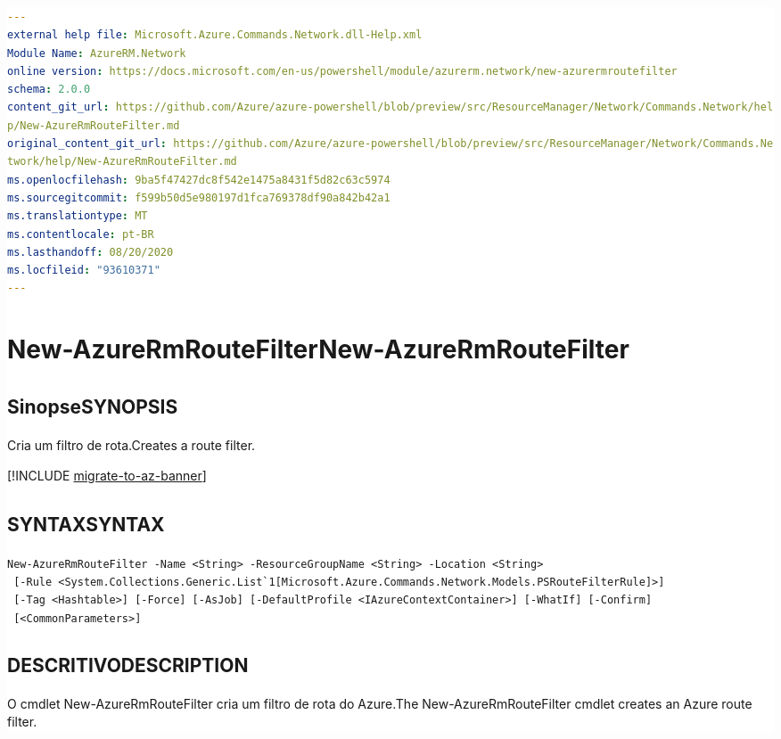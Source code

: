 ```yaml
---
external help file: Microsoft.Azure.Commands.Network.dll-Help.xml
Module Name: AzureRM.Network
online version: https://docs.microsoft.com/en-us/powershell/module/azurerm.network/new-azurermroutefilter
schema: 2.0.0
content_git_url: https://github.com/Azure/azure-powershell/blob/preview/src/ResourceManager/Network/Commands.Network/help/New-AzureRmRouteFilter.md
original_content_git_url: https://github.com/Azure/azure-powershell/blob/preview/src/ResourceManager/Network/Commands.Network/help/New-AzureRmRouteFilter.md
ms.openlocfilehash: 9ba5f47427dc8f542e1475a8431f5d82c63c5974
ms.sourcegitcommit: f599b50d5e980197d1fca769378df90a842b42a1
ms.translationtype: MT
ms.contentlocale: pt-BR
ms.lasthandoff: 08/20/2020
ms.locfileid: "93610371"
---
```

# <span data-ttu-id="a8c08-101">New-AzureRmRouteFilter</span><span class="sxs-lookup"><span data-stu-id="a8c08-101">New-AzureRmRouteFilter</span></span>

## <span data-ttu-id="a8c08-102">Sinopse</span><span class="sxs-lookup"><span data-stu-id="a8c08-102">SYNOPSIS</span></span>
<span data-ttu-id="a8c08-103">Cria um filtro de rota.</span><span class="sxs-lookup"><span data-stu-id="a8c08-103">Creates a route filter.</span></span>

[!INCLUDE [migrate-to-az-banner](../../includes/migrate-to-az-banner.md)]

## <span data-ttu-id="a8c08-104">SYNTAX</span><span class="sxs-lookup"><span data-stu-id="a8c08-104">SYNTAX</span></span>

```
New-AzureRmRouteFilter -Name <String> -ResourceGroupName <String> -Location <String>
 [-Rule <System.Collections.Generic.List`1[Microsoft.Azure.Commands.Network.Models.PSRouteFilterRule]>]
 [-Tag <Hashtable>] [-Force] [-AsJob] [-DefaultProfile <IAzureContextContainer>] [-WhatIf] [-Confirm]
 [<CommonParameters>]
```

## <span data-ttu-id="a8c08-105">DESCRITIVO</span><span class="sxs-lookup"><span data-stu-id="a8c08-105">DESCRIPTION</span></span>
<span data-ttu-id="a8c08-106">O cmdlet New-AzureRmRouteFilter cria um filtro de rota do Azure.</span><span class="sxs-lookup"><span data-stu-id="a8c08-106">The New-AzureRmRouteFilter cmdlet creates an Azure route filter.</span></span>
